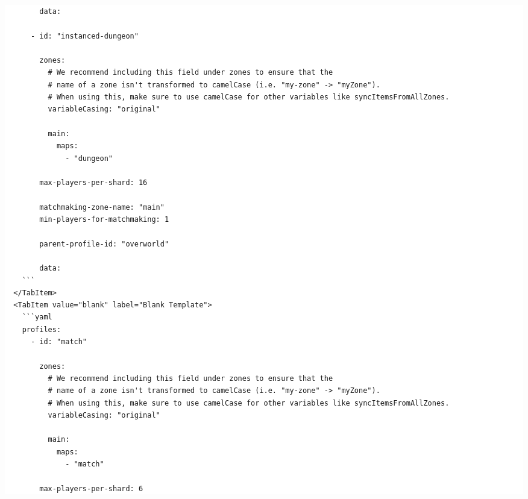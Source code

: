             data:

          - id: "instanced-dungeon"

            zones:
              # We recommend including this field under zones to ensure that the
              # name of a zone isn't transformed to camelCase (i.e. "my-zone" -> "myZone").
              # When using this, make sure to use camelCase for other variables like syncItemsFromAllZones.
              variableCasing: "original"

              main:
                maps:
                  - "dungeon"

            max-players-per-shard: 16

            matchmaking-zone-name: "main"
            min-players-for-matchmaking: 1

            parent-profile-id: "overworld"

            data:
        ```
      </TabItem>
      <TabItem value="blank" label="Blank Template">
        ```yaml
        profiles:
          - id: "match"

            zones:
              # We recommend including this field under zones to ensure that the
              # name of a zone isn't transformed to camelCase (i.e. "my-zone" -> "myZone").
              # When using this, make sure to use camelCase for other variables like syncItemsFromAllZones.
              variableCasing: "original"

              main:
                maps:
                  - "match"

            max-players-per-shard: 6
